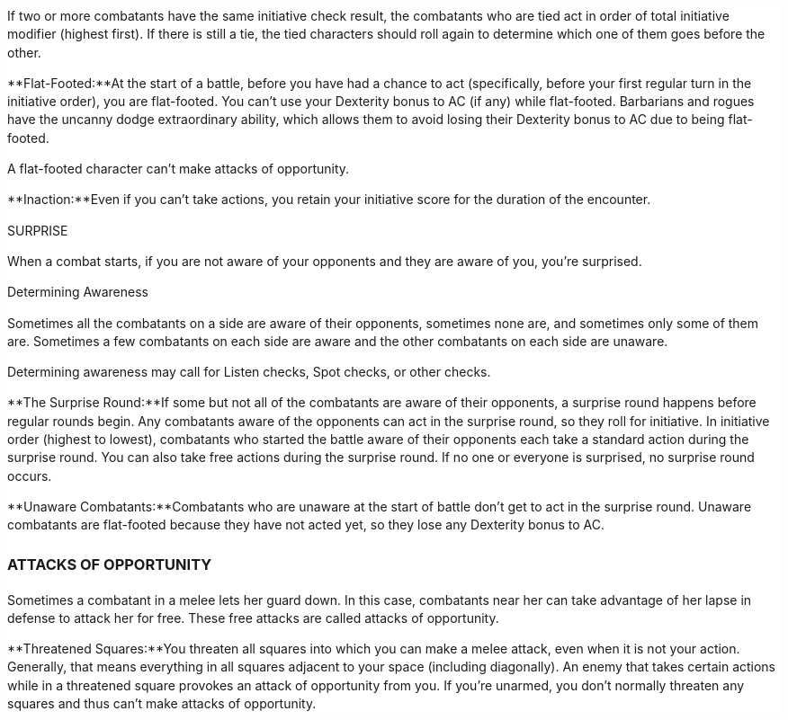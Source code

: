 If two or more combatants have the same initiative check result, the combatants who are tied act in order of total initiative modifier (highest first). If there is still a tie, the tied characters should roll again to determine which one of them goes before the other.

**Flat-Footed:**At the start of a battle, before you have had a chance to act (specifically, before your first regular turn in the initiative order), you are flat-footed. You can’t use your Dexterity bonus to AC (if any) while flat-footed. Barbarians and rogues have the uncanny dodge extraordinary ability, which allows them to avoid losing their Dexterity bonus to AC due to being flat-footed.

A flat-footed character can’t make attacks of opportunity.

**Inaction:**Even if you can’t take actions, you retain your initiative score for the duration of the encounter.





SURPRISE

When a combat starts, if you are not aware of your opponents and they are aware of you, you’re surprised.





Determining Awareness

Sometimes all the combatants on a side are aware of their opponents, sometimes none are, and sometimes only some of them are. Sometimes a few combatants on each side are aware and the other combatants on each side are unaware.

Determining awareness may call for Listen checks, Spot checks, or other checks.

**The Surprise Round:**If some but not all of the combatants are aware of their opponents, a surprise round happens before regular rounds begin. Any combatants aware of the opponents can act in the surprise round, so they roll for initiative. In initiative order (highest to lowest), combatants who started the battle aware of their opponents each take a standard action during the surprise round. You can also take free actions during the surprise round. If no one or everyone is surprised, no surprise round occurs.

**Unaware Combatants:**Combatants who are unaware at the start of battle don’t get to act in the surprise round. Unaware combatants are flat-footed because they have not acted yet, so they lose any Dexterity bonus to AC.





### ATTACKS OF OPPORTUNITY

Sometimes a combatant in a melee lets her guard down. In this case, combatants near her can take advantage of her lapse in defense to attack her for free. These free attacks are called attacks of opportunity.

**Threatened Squares:**You threaten all squares into which you can make a melee attack, even when it is not your action. Generally, that means everything in all squares adjacent to your space (including diagonally). An enemy that takes certain actions while in a threatened square provokes an attack of opportunity from you. If you’re unarmed, you don’t normally threaten any squares and thus can’t make attacks of opportunity.
